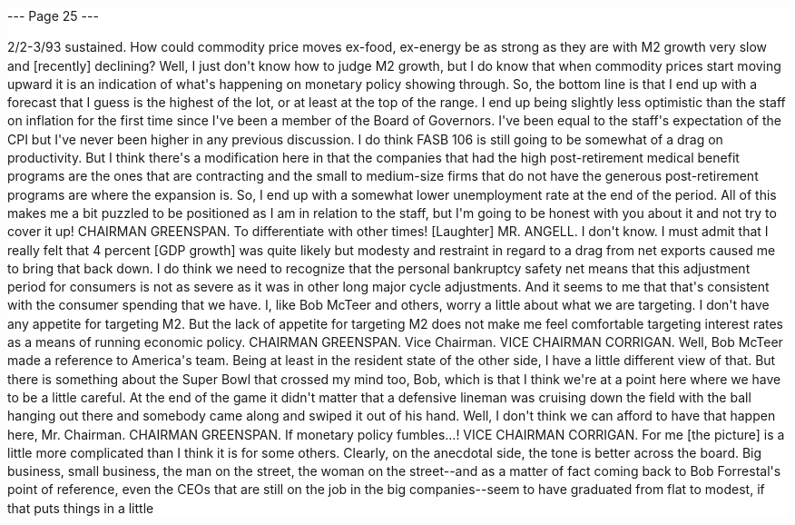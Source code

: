 --- Page 25 ---

2/2-3/93
sustained. How could commodity price moves ex-food, ex-energy be as
strong as they are with M2 growth very slow and [recently] declining?
Well, I just don't know how to judge M2 growth, but I do know that
when commodity prices start moving upward it is an indication of
what's happening on monetary policy showing through. So, the bottom
line is that I end up with a forecast that I guess is the highest of
the lot, or at least at the top of the range. I end up being slightly
less optimistic than the staff on inflation for the first time since
I've been a member of the Board of Governors. I've been equal to the
staff's expectation of the CPI but I've never been higher in any
previous discussion.
I do think FASB 106 is still going to be somewhat of a drag
on productivity. But I think there's a modification here in that the
companies that had the high post-retirement medical benefit programs
are the ones that are contracting and the small to medium-size firms
that do not have the generous post-retirement programs are where the
expansion is. So, I end up with a somewhat lower unemployment rate at
the end of the period. All of this makes me a bit puzzled to be
positioned as I am in relation to the staff, but I'm going to be
honest with you about it and not try to cover it up!
CHAIRMAN GREENSPAN. To differentiate with other times!
[Laughter]
MR. ANGELL. I don't know. I must admit that I really felt
that 4 percent [GDP growth] was quite likely but modesty and restraint
in regard to a drag from net exports caused me to bring that back
down. I do think we need to recognize that the personal bankruptcy
safety net means that this adjustment period for consumers is not as
severe as it was in other long major cycle adjustments. And it seems
to me that that's consistent with the consumer spending that we have.
I, like Bob McTeer and others, worry a little about what we are
targeting. I don't have any appetite for targeting M2. But the lack
of appetite for targeting M2 does not make me feel comfortable
targeting interest rates as a means of running economic policy.
CHAIRMAN GREENSPAN. Vice Chairman.
VICE CHAIRMAN CORRIGAN. Well, Bob McTeer made a reference to
America's team. Being at least in the resident state of the other
side, I have a little different view of that. But there is something
about the Super Bowl that crossed my mind too, Bob, which is that I
think we're at a point here where we have to be a little careful. At
the end of the game it didn't matter that a defensive lineman was
cruising down the field with the ball hanging out there and somebody
came along and swiped it out of his hand. Well, I don't think we can
afford to have that happen here, Mr. Chairman.
CHAIRMAN GREENSPAN. If monetary policy fumbles...!
VICE CHAIRMAN CORRIGAN. For me [the picture] is a little
more complicated than I think it is for some others. Clearly, on the
anecdotal side, the tone is better across the board. Big business,
small business, the man on the street, the woman on the street--and
as a matter of fact coming back to Bob Forrestal's point of reference,
even the CEOs that are still on the job in the big companies--seem to
have graduated from flat to modest, if that puts things in a little
